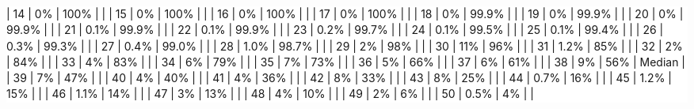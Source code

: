 | 14 | 0% | 100% |  |
| 15 | 0% | 100% |  |
| 16 | 0% | 100% |  |
| 17 | 0% | 100% |  |
| 18 | 0% | 99.9% |  |
| 19 | 0% | 99.9% |  |
| 20 | 0% | 99.9% |  |
| 21 | 0.1% | 99.9% |  |
| 22 | 0.1% | 99.9% |  |
| 23 | 0.2% | 99.7% |  |
| 24 | 0.1% | 99.5% |  |
| 25 | 0.1% | 99.4% |  |
| 26 | 0.3% | 99.3% |  |
| 27 | 0.4% | 99.0% |  |
| 28 | 1.0% | 98.7% |  |
| 29 | 2% | 98% |  |
| 30 | 11% | 96% |  |
| 31 | 1.2% | 85% |  |
| 32 | 2% | 84% |  |
| 33 | 4% | 83% |  |
| 34 | 6% | 79% |  |
| 35 | 7% | 73% |  |
| 36 | 5% | 66% |  |
| 37 | 6% | 61% |  |
| 38 | 9% | 56% | Median |
| 39 | 7% | 47% |  |
| 40 | 4% | 40% |  |
| 41 | 4% | 36% |  |
| 42 | 8% | 33% |  |
| 43 | 8% | 25% |  |
| 44 | 0.7% | 16% |  |
| 45 | 1.2% | 15% |  |
| 46 | 1.1% | 14% |  |
| 47 | 3% | 13% |  |
| 48 | 4% | 10% |  |
| 49 | 2% | 6% |  |
| 50 | 0.5% | 4% |  |